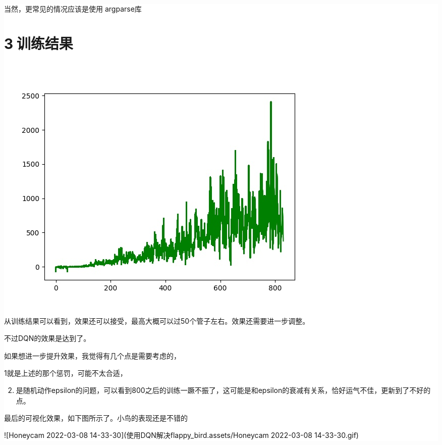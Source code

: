 当然，更常见的情况应该是使用 argparse库

# 3 训练结果

![graph](使用DQN解决flappy_bird.assets/graph.jpg)

 从训练结果可以看到，效果还可以接受，最高大概可以过50个管子左右。效果还需要进一步调整。

不过DQN的效果是达到了。

如果想进一步提升效果，我觉得有几个点是需要考虑的，

1就是上述的那个惩罚，可能不太合适，

2. 是随机动作epsilon的问题，可以看到800之后的训练一蹶不振了，这可能是和epsilon的衰减有关系，恰好运气不佳，更新到了不好的点。

最后的可视化效果，如下图所示了。小鸟的表现还是不错的

![Honeycam 2022-03-08 14-33-30](使用DQN解决flappy_bird.assets/Honeycam 2022-03-08 14-33-30.gif)
